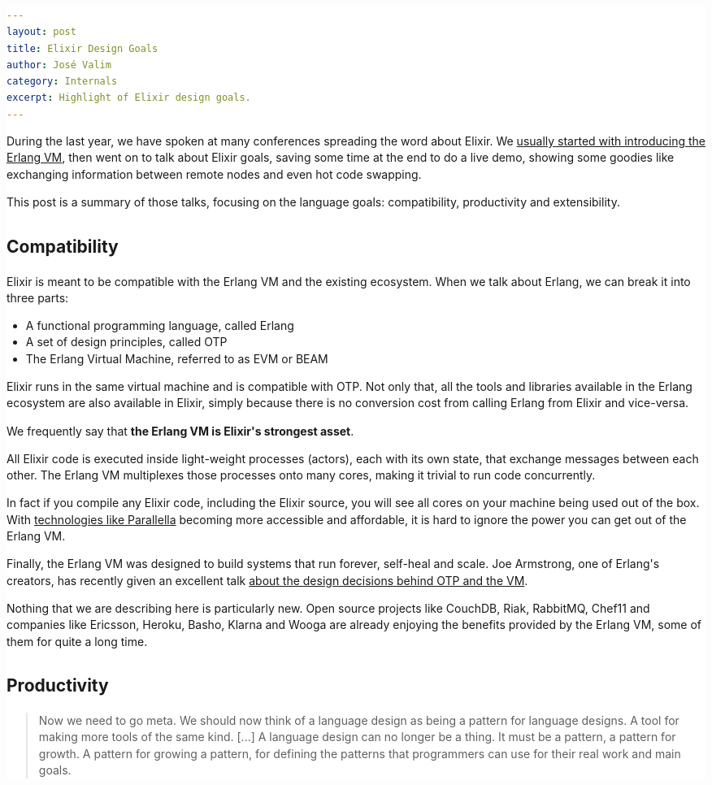```yaml
---
layout: post
title: Elixir Design Goals
author: José Valim
category: Internals
excerpt: Highlight of Elixir design goals.
---
```


During the last year, we have spoken at many conferences spreading the word about Elixir. We [usually started with introducing the Erlang VM](https://vimeo.com/53221562), then went on to talk about Elixir goals, saving some time at the end to do a live demo, showing some goodies like exchanging information between remote nodes and even hot code swapping.

This post is a summary of those talks, focusing on the language goals: compatibility, productivity and extensibility.

## Compatibility

Elixir is meant to be compatible with the Erlang VM and the existing ecosystem. When we talk about Erlang, we can break it into three parts:

* A functional programming language, called Erlang
* A set of design principles, called OTP
* The Erlang Virtual Machine, referred to as EVM or BEAM

Elixir runs in the same virtual machine and is compatible with OTP. Not only that, all the tools and libraries available in the Erlang ecosystem are also available in Elixir, simply because there is no conversion cost from calling Erlang from Elixir and vice-versa.

We frequently say that **the Erlang VM is Elixir's strongest asset**.

All Elixir code is executed inside light-weight processes (actors), each with its own state, that exchange messages between each other. The Erlang VM multiplexes those processes onto many cores, making it trivial to run code concurrently.

In fact if you compile any Elixir code, including the Elixir source, you will see all cores on your machine being used out of the box. With [technologies like Parallella](http://www.parallella.org/board/) becoming more accessible and affordable, it is hard to ignore the power you can get out of the Erlang VM.

Finally, the Erlang VM was designed to build systems that run forever, self-heal and scale. Joe Armstrong, one of Erlang's creators, has recently given an excellent talk [about the design decisions behind OTP and the VM](http://www.infoq.com/presentations/self-heal-scalable-system).

Nothing that we are describing here is particularly new. Open source projects like CouchDB, Riak, RabbitMQ, Chef11 and companies like Ericsson, Heroku, Basho, Klarna and Wooga are already enjoying the benefits provided by the Erlang VM, some of them for quite a long time.

## Productivity

> Now we need to go meta. We should now think of a language design as being a pattern for language designs. A tool for making more tools of the same kind. [...] A language design can no longer be a thing. It must be a pattern, a pattern for growth. A pattern for growing a pattern, for defining the patterns that programmers can use for their real work and main goals.

